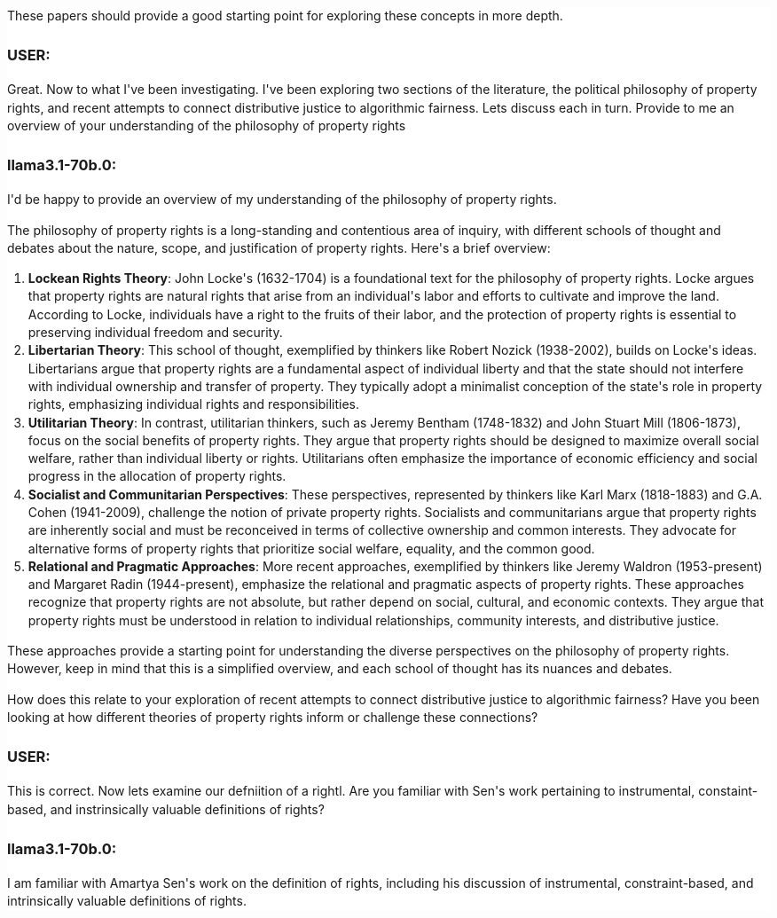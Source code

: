 These papers should provide a good starting point for exploring these concepts in more depth.
### USER:
Great. Now to what I've been investigating. I've been exploring two sections of the literature, the political philosophy of property rights, and recent attempts to connect distributive justice to algorithmic fairness. Lets discuss each in turn. Provide to me an overview of your understanding of the philosophy of property rights
### llama3.1-70b.0:
I'd be happy to provide an overview of my understanding of the philosophy of property rights.

The philosophy of property rights is a long-standing and contentious area of inquiry, with different schools of thought and debates about the nature, scope, and justification of property rights. Here's a brief overview:

1. **Lockean Rights Theory**: John Locke's (1632-1704) is a foundational text for the philosophy of property rights. Locke argues that property rights are natural rights that arise from an individual's labor and efforts to cultivate and improve the land. According to Locke, individuals have a right to the fruits of their labor, and the protection of property rights is essential to preserving individual freedom and security.
2. **Libertarian Theory**: This school of thought, exemplified by thinkers like Robert Nozick (1938-2002), builds on Locke's ideas. Libertarians argue that property rights are a fundamental aspect of individual liberty and that the state should not interfere with individual ownership and transfer of property. They typically adopt a minimalist conception of the state's role in property rights, emphasizing individual rights and responsibilities.
3. **Utilitarian Theory**: In contrast, utilitarian thinkers, such as Jeremy Bentham (1748-1832) and John Stuart Mill (1806-1873), focus on the social benefits of property rights. They argue that property rights should be designed to maximize overall social welfare, rather than individual liberty or rights. Utilitarians often emphasize the importance of economic efficiency and social progress in the allocation of property rights.
4. **Socialist and Communitarian Perspectives**: These perspectives, represented by thinkers like Karl Marx (1818-1883) and G.A. Cohen (1941-2009), challenge the notion of private property rights. Socialists and communitarians argue that property rights are inherently social and must be reconceived in terms of collective ownership and common interests. They advocate for alternative forms of property rights that prioritize social welfare, equality, and the common good.
5. **Relational and Pragmatic Approaches**: More recent approaches, exemplified by thinkers like Jeremy Waldron (1953-present) and Margaret Radin (1944-present), emphasize the relational and pragmatic aspects of property rights. These approaches recognize that property rights are not absolute, but rather depend on social, cultural, and economic contexts. They argue that property rights must be understood in relation to individual relationships, community interests, and distributive justice.

These approaches provide a starting point for understanding the diverse perspectives on the philosophy of property rights. However, keep in mind that this is a simplified overview, and each school of thought has its nuances and debates.

How does this relate to your exploration of recent attempts to connect distributive justice to algorithmic fairness? Have you been looking at how different theories of property rights inform or challenge these connections?
### USER:
This is correct. Now lets examine our defniition of a rightl. Are you familiar with Sen's work pertaining to instrumental, constaint-based, and instrinsically valuable definitions of rights?
### llama3.1-70b.0:
I am familiar with Amartya Sen's work on the definition of rights, including his discussion of instrumental, constraint-based, and intrinsically valuable definitions of rights.
